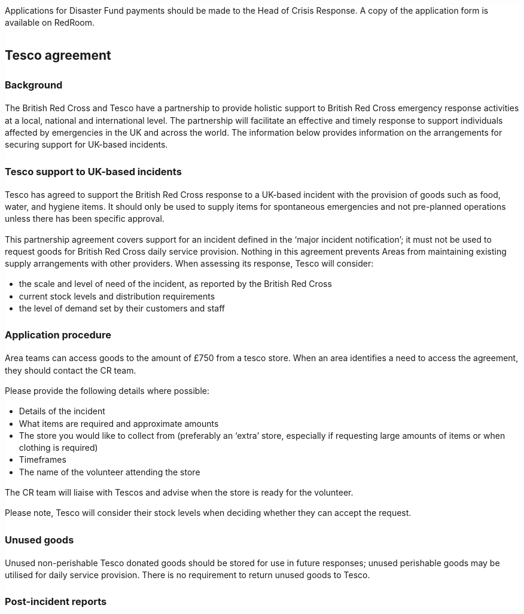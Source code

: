 Applications for Disaster Fund payments should be made to the Head of Crisis Response. A copy of the application form is available on RedRoom. 

## Tesco agreement

### Background

The British Red Cross and Tesco have a partnership to provide holistic support to British Red Cross emergency response activities at a local, national and international level. The partnership will facilitate an effective and timely response to support individuals affected by emergencies in the UK and across the world. The information below provides information on the arrangements for securing support for UK-based incidents.

### Tesco support to UK-based incidents

Tesco has agreed to support the British Red Cross response to a UK-based incident with the provision of goods such as food, water, and hygiene items. It should only be used to supply items for spontaneous emergencies and not pre-planned operations unless there has been specific approval.

This partnership agreement covers support for an incident defined in the ‘major incident notification’; it must not be used to request goods for British Red Cross daily service provision. Nothing in this agreement prevents Areas from maintaining existing supply arrangements with other providers. When assessing its response, Tesco will consider:

- the scale and level of need of the incident, as reported by the British Red Cross
- current stock levels and distribution requirements
- the level of demand set by their customers and staff

### Application procedure

Area teams can access goods to the amount of £750 from a tesco store. When an area identifies a need to access the agreement, they should contact the CR team.

Please provide the following details where possible:

- Details of the incident
- What items are required and approximate amounts
- The store you would like to collect from (preferably an ‘extra’ store, especially if requesting large amounts of items or when clothing is required)
- Timeframes
- The name of the volunteer attending the store

The CR team will liaise with Tescos and advise when the store is ready for the volunteer.

Please note, Tesco will consider their stock levels when deciding whether they can accept the request.

### Unused goods

Unused non-perishable Tesco donated goods should be stored for use in future responses; unused perishable goods may be utilised for daily service provision. There is no requirement to return unused goods to Tesco.

### Post-incident reports
